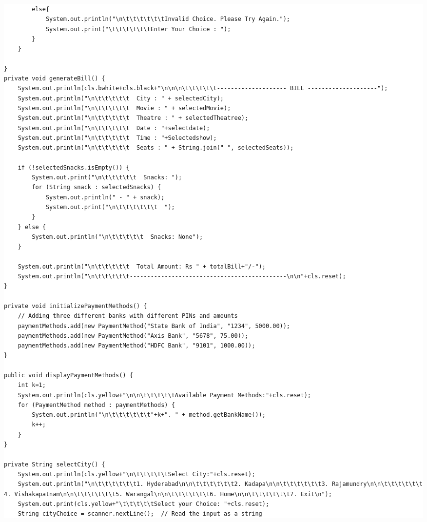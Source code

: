            else{
                System.out.println("\n\t\t\t\t\t\tInvalid Choice. Please Try Again.");
                System.out.print("\t\t\t\t\t\tEnter Your Choice : ");
            }
        }

    }
    private void generateBill() {
        System.out.println(cls.bwhite+cls.black+"\n\n\n\t\t\t\t\t-------------------- BILL --------------------");
        System.out.println("\n\t\t\t\t\t  City : " + selectedCity);
        System.out.println("\n\t\t\t\t\t  Movie : " + selectedMovie);
        System.out.println("\n\t\t\t\t\t  Theatre : " + selectedTheatree);
        System.out.println("\n\t\t\t\t\t  Date : "+selectdate);
        System.out.println("\n\t\t\t\t\t  Time : "+Selectedshow);
        System.out.println("\n\t\t\t\t\t  Seats : " + String.join(" ", selectedSeats));
        
        if (!selectedSnacks.isEmpty()) {
            System.out.print("\n\t\t\t\t\t  Snacks: ");
            for (String snack : selectedSnacks) {
                System.out.println(" - " + snack);
                System.out.print("\n\t\t\t\t\t\t  ");
            }
        } else {
            System.out.println("\n\t\t\t\t\t  Snacks: None");
        }
    
        System.out.println("\n\t\t\t\t\t  Total Amount: Rs " + totalBill+"/-");
        System.out.println("\n\t\t\t\t\t---------------------------------------------\n\n"+cls.reset);
    }
    
    private void initializePaymentMethods() {
        // Adding three different banks with different PINs and amounts
        paymentMethods.add(new PaymentMethod("State Bank of India", "1234", 5000.00));
        paymentMethods.add(new PaymentMethod("Axis Bank", "5678", 75.00));
        paymentMethods.add(new PaymentMethod("HDFC Bank", "9101", 1000.00));
    }

    public void displayPaymentMethods() {
        int k=1;
        System.out.println(cls.yellow+"\n\n\t\t\t\t\tAvailable Payment Methods:"+cls.reset);
        for (PaymentMethod method : paymentMethods) {
            System.out.println("\n\t\t\t\t\t\t"+k+". " + method.getBankName());
            k++;
        }
    }

    private String selectCity() {
        System.out.println(cls.yellow+"\n\t\t\t\t\tSelect City:"+cls.reset);
        System.out.println("\n\t\t\t\t\t\t1. Hyderabad\n\n\t\t\t\t\t\t2. Kadapa\n\n\t\t\t\t\t\t3. Rajamundry\n\n\t\t\t\t\t\t4. Vishakapatnam\n\n\t\t\t\t\t\t5. Warangal\n\n\t\t\t\t\t\t6. Home\n\n\t\t\t\t\t\t7. Exit\n");
        System.out.print(cls.yellow+"\t\t\t\t\tSelect your Choice: "+cls.reset);
        String cityChoice = scanner.nextLine();  // Read the input as a string
    